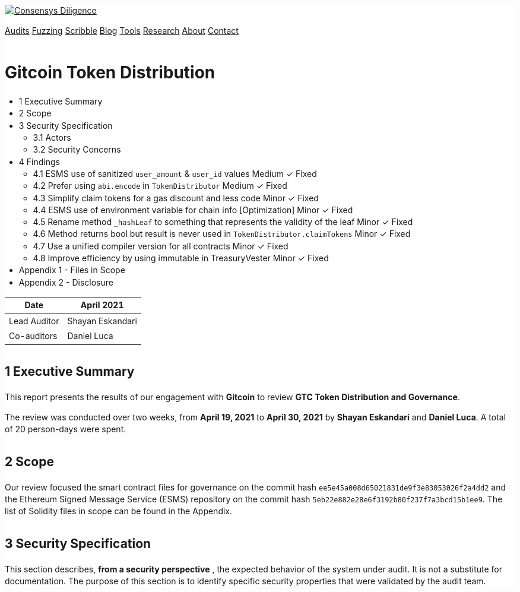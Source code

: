 [ ![Consensys Diligence](/diligence/images/logo/logo.svg) ](/diligence "Home")

[Audits](/diligence/audits/ "Audits") [Fuzzing](/diligence/fuzzing/ "Fuzzing")
[Scribble](/diligence/scribble/ "Scribble") [Blog](/diligence/blog/ "Blog")
[Tools](/diligence/tools/ "Tools") [Research](/diligence/research/ "Research")
[About](/diligence/about/ "About") [Contact](/diligence/contact/ "Contact")

# Gitcoin Token Distribution

  * 1 Executive Summary
  * 2 Scope
  * 3 Security Specification
    * 3.1 Actors
    * 3.2 Security Concerns
  * 4 Findings
    * 4.1 ESMS use of sanitized `user_amount` & `user_id` values Medium ✓ Fixed
    * 4.2 Prefer using `abi.encode` in `TokenDistributor` Medium ✓ Fixed
    * 4.3 Simplify claim tokens for a gas discount and less code Minor ✓ Fixed
    * 4.4 ESMS use of environment variable for chain info [Optimization] Minor ✓ Fixed
    * 4.5 Rename method `_hashLeaf` to something that represents the validity of the leaf Minor ✓ Fixed
    * 4.6 Method returns bool but result is never used in `TokenDistributor.claimTokens` Minor ✓ Fixed
    * 4.7 Use a unified compiler version for all contracts Minor ✓ Fixed
    * 4.8 Improve efficiency by using immutable in TreasuryVester Minor ✓ Fixed
  * Appendix 1 - Files in Scope
  * Appendix 2 - Disclosure

Date | April 2021  
---|---  
Lead Auditor | Shayan Eskandari  
Co-auditors | Daniel Luca  
  
## 1 Executive Summary

This report presents the results of our engagement with **Gitcoin** to review
**GTC Token Distribution and Governance**.

The review was conducted over two weeks, from **April 19, 2021** to **April
30, 2021** by **Shayan Eskandari** and **Daniel Luca**. A total of 20 person-days were spent.

## 2 Scope

Our review focused the smart contract files for governance on the commit hash
`ee5e45a008d65021831de9f3e83053026f2a4dd2` and the Ethereum Signed Message
Service (ESMS) repository on the commit hash
`5eb22e882e28e6f3192b80f237f7a3bcd15b1ee9`. The list of Solidity files in
scope can be found in the Appendix.

## 3 Security Specification

This section describes, **from a security perspective** , the expected
behavior of the system under audit. It is not a substitute for documentation.
The purpose of this section is to identify specific security properties that
were validated by the audit team.
